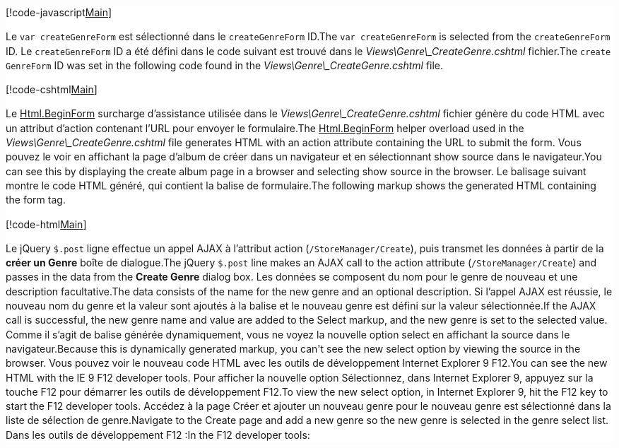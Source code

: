 [!code-javascript[Main](adding-a-new-category-to-the-dropdownlist-using-jquery-ui/samples/sample6.js)]

<span data-ttu-id="b78f6-149">Le `var createGenreForm` est sélectionné dans le `createGenreForm` ID.</span><span class="sxs-lookup"><span data-stu-id="b78f6-149">The `var createGenreForm` is selected from the `createGenreForm` ID.</span></span> <span data-ttu-id="b78f6-150">Le `createGenreForm` ID a été défini dans le code suivant est trouvé dans le *Views\Genre\\_CreateGenre.cshtml* fichier.</span><span class="sxs-lookup"><span data-stu-id="b78f6-150">The `createGenreForm` ID was set in the following code found in the *Views\Genre\\_CreateGenre.cshtml* file.</span></span>

[!code-cshtml[Main](adding-a-new-category-to-the-dropdownlist-using-jquery-ui/samples/sample7.cshtml)]

<span data-ttu-id="b78f6-151">Le [Html.BeginForm](https://msdn.microsoft.com/library/dd492714.aspx) surcharge d’assistance utilisée dans le *Views\Genre\\_CreateGenre.cshtml* fichier génère du code HTML avec un attribut d’action contenant l’URL pour envoyer le formulaire.</span><span class="sxs-lookup"><span data-stu-id="b78f6-151">The [Html.BeginForm](https://msdn.microsoft.com/library/dd492714.aspx) helper overload used in the *Views\Genre\\_CreateGenre.cshtml* file generates HTML with an action attribute containing the URL to submit the form.</span></span> <span data-ttu-id="b78f6-152">Vous pouvez le voir en affichant la page d’album de créer dans un navigateur et en sélectionnant show source dans le navigateur.</span><span class="sxs-lookup"><span data-stu-id="b78f6-152">You can see this by displaying the create album page in a browser and selecting show source in the browser.</span></span> <span data-ttu-id="b78f6-153">Le balisage suivant montre le code HTML généré, qui contient la balise de formulaire.</span><span class="sxs-lookup"><span data-stu-id="b78f6-153">The following markup shows the generated HTML containing the form tag.</span></span>

[!code-html[Main](adding-a-new-category-to-the-dropdownlist-using-jquery-ui/samples/sample8.html)]

<span data-ttu-id="b78f6-154">Le jQuery `$.post` ligne effectue un appel AJAX à l’attribut action (`/StoreManager/Create`), puis transmet les données à partir de la **créer un Genre** boîte de dialogue.</span><span class="sxs-lookup"><span data-stu-id="b78f6-154">The jQuery `$.post` line makes an AJAX call to the action attribute (`/StoreManager/Create`) and passes in the data from the **Create Genre** dialog box.</span></span> <span data-ttu-id="b78f6-155">Les données se composent du nom pour le genre de nouveau et une description facultative.</span><span class="sxs-lookup"><span data-stu-id="b78f6-155">The data consists of the name for the new genre and an optional description.</span></span> <span data-ttu-id="b78f6-156">Si l’appel AJAX est réussie, le nouveau nom du genre et la valeur sont ajoutés à la balise et le nouveau genre est défini sur la valeur sélectionnée.</span><span class="sxs-lookup"><span data-stu-id="b78f6-156">If the AJAX call is successful, the new genre name and value are added to the Select markup, and the new genre is set to the selected value.</span></span> <span data-ttu-id="b78f6-157">Comme il s’agit de balise générée dynamiquement, vous ne voyez la nouvelle option select en affichant la source dans le navigateur.</span><span class="sxs-lookup"><span data-stu-id="b78f6-157">Because this is dynamically generated markup, you can't see the new select option by viewing the source in the browser.</span></span> <span data-ttu-id="b78f6-158">Vous pouvez voir le nouveau code HTML avec les outils de développement Internet Explorer 9 F12.</span><span class="sxs-lookup"><span data-stu-id="b78f6-158">You can see the new HTML with the IE 9 F12 developer tools.</span></span> <span data-ttu-id="b78f6-159">Pour afficher la nouvelle option Sélectionnez, dans Internet Explorer 9, appuyez sur la touche F12 pour démarrer les outils de développement F12.</span><span class="sxs-lookup"><span data-stu-id="b78f6-159">To view the new select option, in Internet Explorer 9, hit the F12 key to start the F12 developer tools.</span></span> <span data-ttu-id="b78f6-160">Accédez à la page Créer et ajouter un nouveau genre pour le nouveau genre est sélectionné dans la liste de sélection de genre.</span><span class="sxs-lookup"><span data-stu-id="b78f6-160">Navigate to the Create page and add a new genre so the new genre is selected in the genre select list.</span></span> <span data-ttu-id="b78f6-161">Dans les outils de développement F12 :</span><span class="sxs-lookup"><span data-stu-id="b78f6-161">In the F12 developer tools:</span></span>
